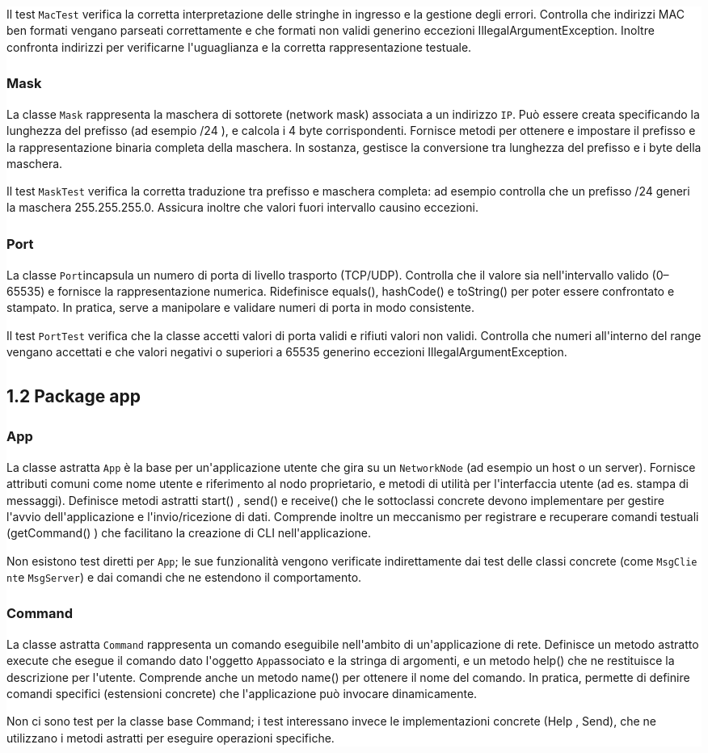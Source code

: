 Il test `MacTest` verifica la corretta interpretazione delle stringhe in ingresso e la gestione degli errori. Controlla che indirizzi MAC ben formati vengano parseati correttamente e che formati non validi generino eccezioni IllegalArgumentException. Inoltre confronta indirizzi per verificarne l'uguaglianza e la corretta rappresentazione testuale.

### Mask

La classe `Mask` rappresenta la maschera di sottorete (network mask) associata a un indirizzo `IP`. Può essere creata specificando la lunghezza del prefisso (ad esempio /24 ), e calcola i 4 byte
corrispondenti. Fornisce metodi per ottenere e impostare il prefisso e la rappresentazione binaria
completa della maschera. In sostanza, gestisce la conversione tra lunghezza del prefisso e i byte della maschera. 

Il test `MaskTest` verifica la corretta traduzione tra prefisso e maschera completa: ad esempio
controlla che un prefisso /24 generi la maschera 255.255.255.0. Assicura inoltre che valori fuori
intervallo causino eccezioni.

### Port

La classe `Port`incapsula un numero di porta di livello trasporto (TCP/UDP). Controlla che il valore sia nell'intervallo valido (0–65535) e fornisce la rappresentazione numerica. Ridefinisce equals(), hashCode() e toString() per poter essere confrontato e stampato. In pratica, serve a manipolare e validare numeri di porta in modo consistente. 

Il test `PortTest` verifica che la classe accetti valori di porta validi e rifiuti valori non validi. Controlla che numeri all'interno del range vengano accettati e che valori negativi o superiori a 65535 generino eccezioni IllegalArgumentException.

## 1.2 Package app

### App

La classe astratta `App` è la base per un'applicazione utente che gira su un `NetworkNode` (ad esempio un host o un server). Fornisce attributi comuni come nome utente e riferimento al nodo proprietario, e metodi di utilità per l'interfaccia utente (ad es. stampa di messaggi). Definisce metodi astratti start() , send() e receive() che le sottoclassi concrete devono implementare per gestire l'avvio dell'applicazione e l'invio/ricezione di dati. Comprende inoltre un meccanismo per registrare e recuperare comandi testuali (getCommand() ) che facilitano la creazione di CLI nell'applicazione.

Non esistono test diretti per `App`; le sue funzionalità vengono verificate indirettamente dai test delle
classi concrete (come `MsgClient`e `MsgServer`) e dai comandi che ne estendono il comportamento.

### Command

La classe astratta `Command` rappresenta un comando eseguibile nell'ambito di un'applicazione di rete. Definisce un metodo astratto execute che esegue il comando dato l'oggetto `App`associato e la stringa di argomenti, e un metodo help() che ne restituisce la descrizione per l'utente. Comprende anche un metodo name() per ottenere il nome del comando. In pratica, permette di definire comandi specifici (estensioni concrete) che l'applicazione può invocare dinamicamente.

Non ci sono test per la classe base Command; i test interessano invece le implementazioni concrete (Help , Send), che ne utilizzano i metodi astratti per eseguire operazioni specifiche.
